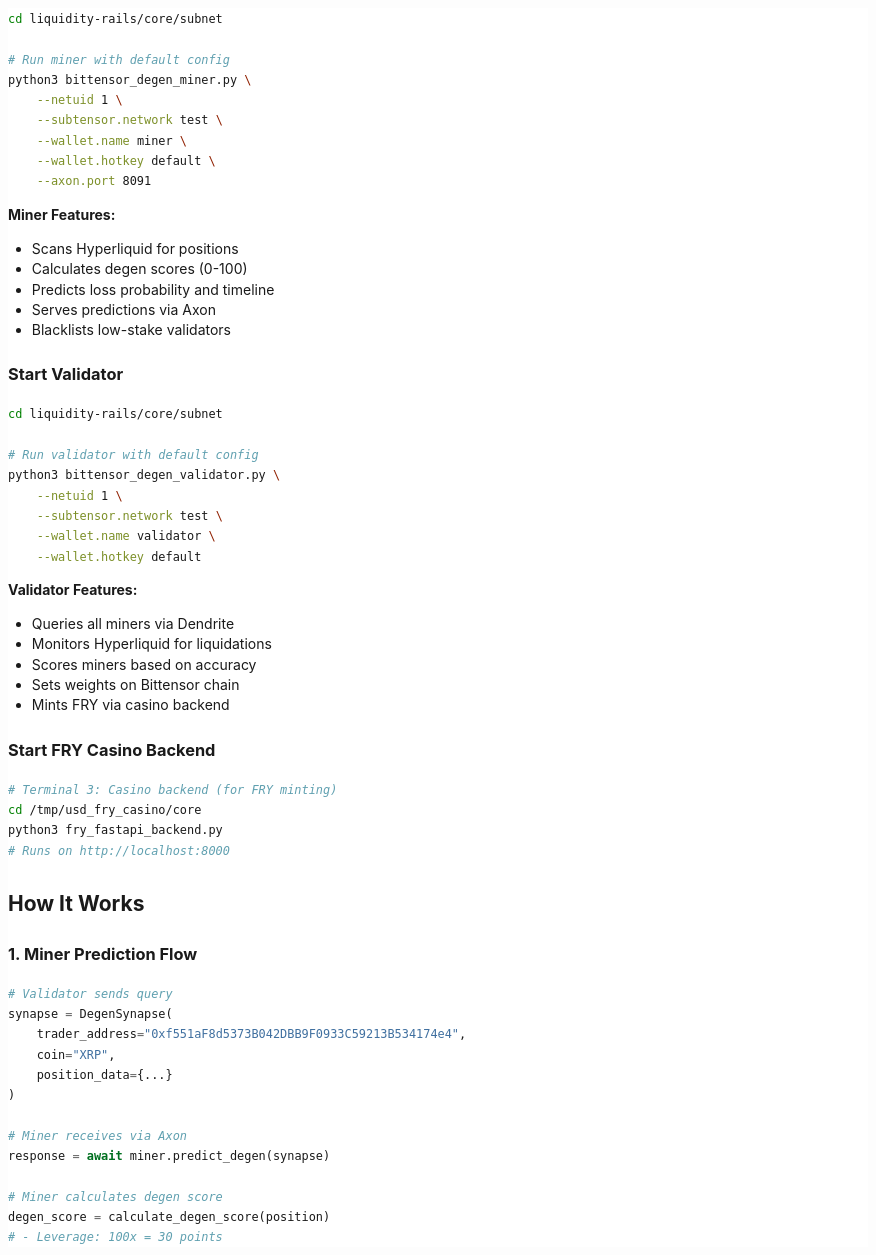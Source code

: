 ```bash
cd liquidity-rails/core/subnet

# Run miner with default config
python3 bittensor_degen_miner.py \
    --netuid 1 \
    --subtensor.network test \
    --wallet.name miner \
    --wallet.hotkey default \
    --axon.port 8091
```

**Miner Features:**
- Scans Hyperliquid for positions
- Calculates degen scores (0-100)
- Predicts loss probability and timeline
- Serves predictions via Axon
- Blacklists low-stake validators

### Start Validator

```bash
cd liquidity-rails/core/subnet

# Run validator with default config
python3 bittensor_degen_validator.py \
    --netuid 1 \
    --subtensor.network test \
    --wallet.name validator \
    --wallet.hotkey default
```

**Validator Features:**
- Queries all miners via Dendrite
- Monitors Hyperliquid for liquidations
- Scores miners based on accuracy
- Sets weights on Bittensor chain
- Mints FRY via casino backend

### Start FRY Casino Backend

```bash
# Terminal 3: Casino backend (for FRY minting)
cd /tmp/usd_fry_casino/core
python3 fry_fastapi_backend.py
# Runs on http://localhost:8000
```

## How It Works

### 1. Miner Prediction Flow

```python
# Validator sends query
synapse = DegenSynapse(
    trader_address="0xf551aF8d5373B042DBB9F0933C59213B534174e4",
    coin="XRP",
    position_data={...}
)

# Miner receives via Axon
response = await miner.predict_degen(synapse)

# Miner calculates degen score
degen_score = calculate_degen_score(position)
# - Leverage: 100x = 30 points
```